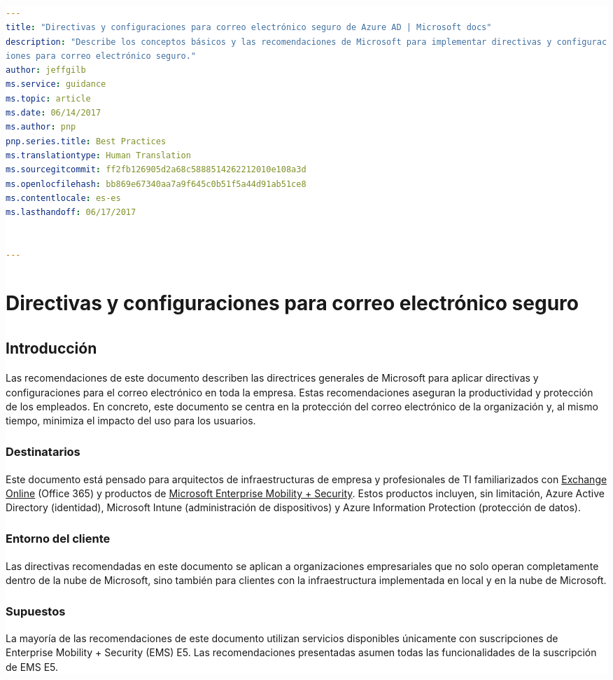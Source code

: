 ```yaml
---
title: "Directivas y configuraciones para correo electrónico seguro de Azure AD | Microsoft docs"
description: "Describe los conceptos básicos y las recomendaciones de Microsoft para implementar directivas y configuraciones para correo electrónico seguro."
author: jeffgilb
ms.service: guidance
ms.topic: article
ms.date: 06/14/2017
ms.author: pnp
pnp.series.title: Best Practices
ms.translationtype: Human Translation
ms.sourcegitcommit: ff2fb126905d2a68c5888514262212010e108a3d
ms.openlocfilehash: bb869e67340aa7a9f645c0b51f5a44d91ab51ce8
ms.contentlocale: es-es
ms.lasthandoff: 06/17/2017


---
```


# <a name="secure-email-policies-and-configurations"></a>Directivas y configuraciones para correo electrónico seguro
 
## <a name="introduction"></a>Introducción

Las recomendaciones de este documento describen las directrices generales de Microsoft para aplicar directivas y configuraciones para el correo electrónico en toda la empresa. Estas recomendaciones aseguran la productividad y protección de los empleados.  En concreto, este documento se centra en la protección del correo electrónico de la organización y, al mismo tiempo, minimiza el impacto del uso para los usuarios.

### <a name="intended-audience"></a>Destinatarios

Este documento está pensado para arquitectos de infraestructuras de empresa y profesionales de TI familiarizados con [Exchange Online](https://technet.microsoft.com/library/jj200580.aspx) (Office 365) y productos de [Microsoft Enterprise Mobility + Security](http://microsoft.com/ems). Estos productos incluyen, sin limitación, Azure Active Directory (identidad), Microsoft Intune (administración de dispositivos) y Azure Information Protection (protección de datos). 

### <a name="customer-environment"></a>Entorno del cliente

Las directivas recomendadas en este documento se aplican a organizaciones empresariales que no solo operan completamente dentro de la nube de Microsoft, sino también para clientes con la infraestructura implementada en local y en la nube de Microsoft. 

### <a name="assumptions"></a>Supuestos

La mayoría de las recomendaciones de este documento utilizan servicios disponibles únicamente con suscripciones de Enterprise Mobility + Security (EMS) E5. Las recomendaciones presentadas asumen todas las funcionalidades de la suscripción de EMS E5. 

